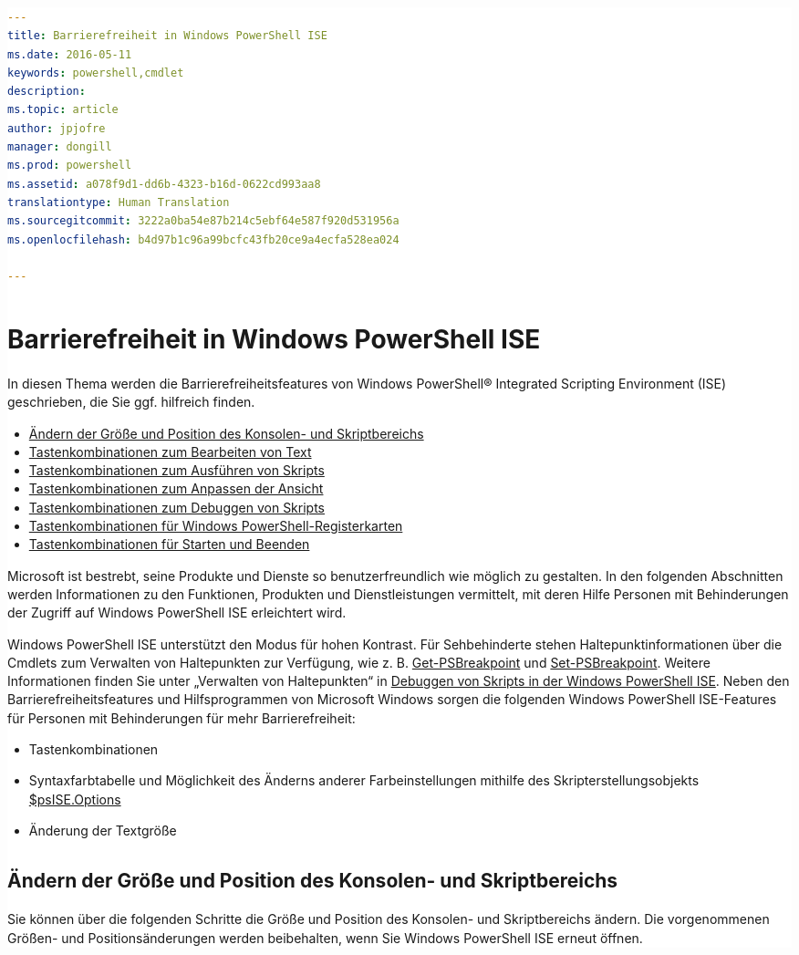 ```yaml
---
title: Barrierefreiheit in Windows PowerShell ISE
ms.date: 2016-05-11
keywords: powershell,cmdlet
description: 
ms.topic: article
author: jpjofre
manager: dongill
ms.prod: powershell
ms.assetid: a078f9d1-dd6b-4323-b16d-0622cd993aa8
translationtype: Human Translation
ms.sourcegitcommit: 3222a0ba54e87b214c5ebf64e587f920d531956a
ms.openlocfilehash: b4d97b1c96a99bcfc43fb20ce9a4ecfa528ea024

---
```


# Barrierefreiheit in Windows PowerShell ISE
In diesen Thema werden die Barrierefreiheitsfeatures von Windows PowerShell® Integrated Scripting Environment (ISE) geschrieben, die Sie ggf. hilfreich finden.

* [Ändern der Größe und Position des Konsolen- und Skriptbereichs](#bkmk_1)
* [Tastenkombinationen zum Bearbeiten von Text](#bkmk_2)
* [Tastenkombinationen zum Ausführen von Skripts](#bkmk_3)
* [Tastenkombinationen zum Anpassen der Ansicht](#bkmk_4)
* [Tastenkombinationen zum Debuggen von Skripts](#bkmk_5)
* [Tastenkombinationen für Windows PowerShell-Registerkarten](#bkmk_6)
* [Tastenkombinationen für Starten und Beenden](#bkmk_7)

Microsoft ist bestrebt, seine Produkte und Dienste so benutzerfreundlich wie möglich zu gestalten. In den folgenden Abschnitten werden Informationen zu den Funktionen, Produkten und Dienstleistungen vermittelt, mit deren Hilfe Personen mit Behinderungen der Zugriff auf Windows PowerShell ISE erleichtert wird.

Windows PowerShell ISE unterstützt den Modus für hohen Kontrast. Für Sehbehinderte stehen Haltepunktinformationen über die Cmdlets zum Verwalten von Haltepunkten zur Verfügung, wie z. B. [Get-PSBreakpoint](https://technet.microsoft.com/en-us/library/0bf48936-00ab-411c-b5e0-9b10a812a3c6) und [Set-PSBreakpoint](https://technet.microsoft.com/en-us/library/6afd5d2c-a285-4796-8607-3cbf49471420). Weitere Informationen finden Sie unter „Verwalten von Haltepunkten“ in [Debuggen von Skripts in der Windows PowerShell ISE](../core-powershell/ise/How-to-Debug-Scripts-in-Windows-PowerShell-ISE.md#bkmk_1). Neben den Barrierefreiheitsfeatures und Hilfsprogrammen von Microsoft Windows sorgen die folgenden Windows PowerShell ISE-Features für Personen mit Behinderungen für mehr Barrierefreiheit:

-   Tastenkombinationen

-   Syntaxfarbtabelle und Möglichkeit des Änderns anderer Farbeinstellungen mithilfe des Skripterstellungsobjekts [$psISE.Options](https://technet.microsoft.com/en-us/library/75e2a76f-f3d1-490b-ad5d-e3829946aabb)

-   Änderung der Textgröße

## <a name="bkmk_1"></a>Ändern der Größe und Position des Konsolen- und Skriptbereichs
Sie können über die folgenden Schritte die Größe und Position des Konsolen- und Skriptbereichs ändern. Die vorgenommenen Größen- und Positionsänderungen werden beibehalten, wenn Sie Windows PowerShell ISE erneut öffnen.
